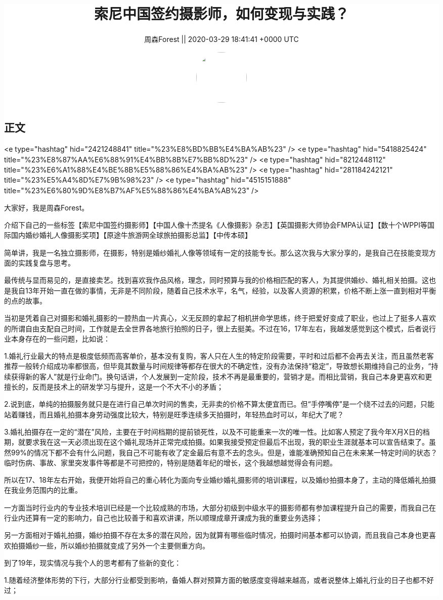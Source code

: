 <h1 align="center">索尼中国签约摄影师，如何变现与实践？</h1>




<p align="center">
    <a>周森Forest || 2020-03-29 18:41:41 &#43;0000 UTC</a>
</p>

<div align="center">
    <img src="https://images.zsxq.com/FkX6xUbeuxsqNkXMPJ7wCJWYsSZU?e=1590940799&amp;token=kIxbL07-8jAj8w1n4s9zv64FuZZNEATmlU_Vm6zD:_MeTg9TQl5b6UH7vkt6mfi0oyrw=" width="100" height="100" style="border:1px solid;border-radius:50%; color:#ffffff"/>
</div>




## 正文

<div>
&lt;e type=&#34;hashtag&#34; hid=&#34;2421248841&#34; title=&#34;%23%E8%BD%BB%E4%BA%AB%23&#34; /&gt; &lt;e type=&#34;hashtag&#34; hid=&#34;5418825424&#34; title=&#34;%23%E8%87%AA%E6%88%91%E4%BB%8B%E7%BB%8D%23&#34; /&gt; &lt;e type=&#34;hashtag&#34; hid=&#34;8212448112&#34; title=&#34;%23%E6%A1%88%E4%BE%8B%E5%88%86%E4%BA%AB%23&#34; /&gt; &lt;e type=&#34;hashtag&#34; hid=&#34;281184242121&#34; title=&#34;%23%E5%A4%8D%E7%9B%98%23&#34; /&gt; &lt;e type=&#34;hashtag&#34; hid=&#34;4515151888&#34; title=&#34;%23%E6%80%9D%E8%B7%AF%E5%88%86%E4%BA%AB%23&#34; /&gt; 

大家好，我是周森Forest。

介绍下自己的一些标签【索尼中国签约摄影师】【中国人像十杰提名《人像摄影》杂志】【英国摄影大师协会FMPA认证】【数十个WPPI等国际国内婚纱婚礼人像摄影奖项】【原途牛旅游网全球旅拍摄影总监】【中传本硕】

简单讲，我是一名独立摄影师，在摄影，特别是婚纱婚礼人像等领域有一定的技能专长。那么这次我与大家分享的，是我自己在技能变现方面的实践复盘与思考。

最传统与显而易见的，是直接卖艺。找到喜欢我作品风格，理念，同时预算与我的价格相匹配的客人，为其提供婚纱、婚礼相关拍摄。这也是我自13年开始一直在做的事情，无非是不同阶段，随着自己技术水平，名气，经验，以及客人资源的积累，价格不断上涨一直到相对平衡的点的故事。

当初是凭着自己对摄影和婚礼摄影的一腔热血一片真心，义无反顾的拿起了相机拼命学思练，终于把爱好变成了职业，也过上了挺多人喜欢的所谓自由支配自己时间，工作就是去全世界各地旅行拍照的日子，很上去挺美。不过在16，17年左右，我越发感觉到这个模式，后者说行业本身存在的一些问题，比如说：

1.婚礼行业最大的特点是极度低频而高客单价，基本没有复购，客人只在人生的特定阶段需要，平时和过后都不会再去关注，而且虽然老客推荐一般转介绍成功率都很高，但毕竟其数量与时间规律等都存在很大的不确定性，没有办法保持“稳定”，导致想长期维持自己的业务，“持续获得新的客人”就是行业命门。换句话讲，个人发展到一定阶段，技术不再是最重要的，营销才是。而相比营销，我自己本身更喜欢和更擅长的，反而是技术上的研发学习与提升，这是一个不大不小的矛盾；

2.说到底，单纯的拍摄服务就只是在进行自己单次时间的售卖，无非卖的价格不算太便宜而已。但“手停嘴停”是一个绕不过去的问题，只能站着赚钱，而且婚礼拍摄本身劳动强度比较大，特别是旺季连续多天拍摄时，年轻热血时可以，年纪大了呢？

3.婚礼拍摄存在一定的“潜在”风险，主要在于时间档期的提前锁死性，以及不可能重来一次的唯一性。比如客人预定了我今年X月X日的档期，就要求我在这一天必须出现在这个婚礼现场并正常完成拍摄。如果我接受预定但最后不出现，我的职业生涯就基本可以宣告结束了。虽然99%的情况下都不会有什么问题，我自己不可能有收了定金最后有意不去的念头。但是，谁能准确预知自己在未来某一特定时间的状态？临时伤病、事故、家里突发事件等都是不可把控的，特别是随着年纪的增长，这个我越想越觉得会有问题。

所以在17、18年左右开始，我便开始将自己的重心转化为面向专业婚纱婚礼摄影师的培训课程，以及婚纱拍摄本身了，主动的降低婚礼拍摄在我业务范围内的比重。

一方面当时行业内的专业技术培训已经是一个比较成熟的市场，大部分初级到中级水平的摄影师都有参加课程提升自己的需要，而我自己在行业内还算有一定的影响力，自己也比较善于和喜欢讲课，所以顺理成章开课成为我的重要业务选择；

另一方面相对于婚礼拍摄，婚纱拍摄不存在太多的潜在风险，因为就算有哪些临时情况，拍摄时间基本都可以协调，而且我自己本身也更喜欢拍摄婚纱一些，所以婚纱拍摄就变成了另外一个主要侧重方向。

到了19年，现实情况与我个人的思考都有了些新的变化：

1.随着经济整体形势的下行，大部分行业都受到影响，备婚人群对预算方面的敏感度变得越来越高，或者说整体上婚礼行业的日子也都不好过；
